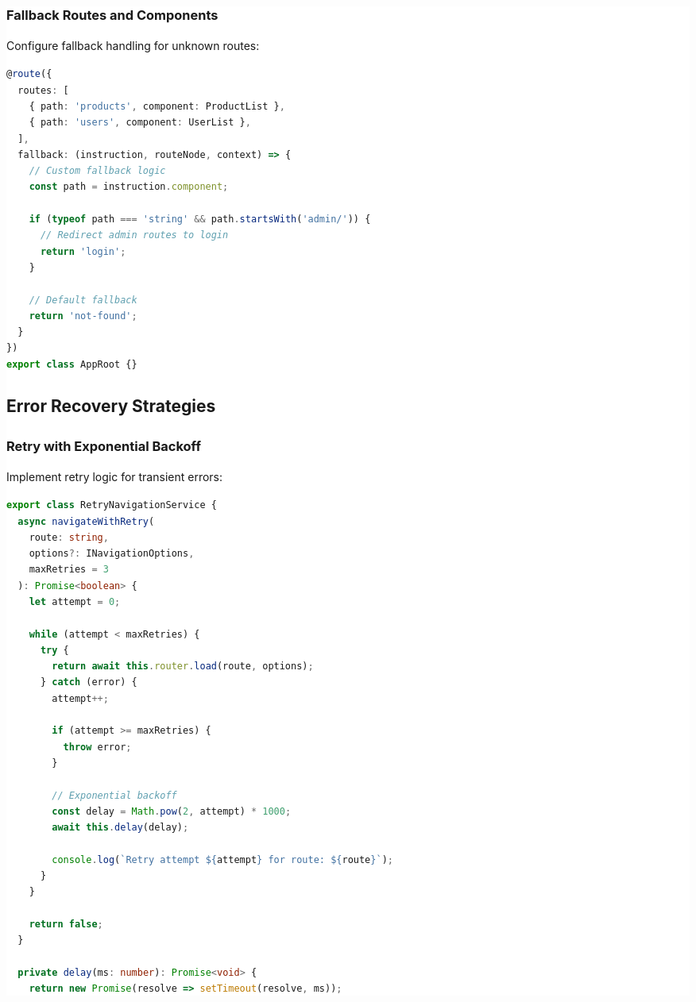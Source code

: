 ### Fallback Routes and Components

Configure fallback handling for unknown routes:

```typescript
@route({
  routes: [
    { path: 'products', component: ProductList },
    { path: 'users', component: UserList },
  ],
  fallback: (instruction, routeNode, context) => {
    // Custom fallback logic
    const path = instruction.component;
    
    if (typeof path === 'string' && path.startsWith('admin/')) {
      // Redirect admin routes to login
      return 'login';
    }
    
    // Default fallback
    return 'not-found';
  }
})
export class AppRoot {}
```

## Error Recovery Strategies

### Retry with Exponential Backoff

Implement retry logic for transient errors:

```typescript
export class RetryNavigationService {
  async navigateWithRetry(
    route: string, 
    options?: INavigationOptions,
    maxRetries = 3
  ): Promise<boolean> {
    let attempt = 0;
    
    while (attempt < maxRetries) {
      try {
        return await this.router.load(route, options);
      } catch (error) {
        attempt++;
        
        if (attempt >= maxRetries) {
          throw error;
        }
        
        // Exponential backoff
        const delay = Math.pow(2, attempt) * 1000;
        await this.delay(delay);
        
        console.log(`Retry attempt ${attempt} for route: ${route}`);
      }
    }
    
    return false;
  }

  private delay(ms: number): Promise<void> {
    return new Promise(resolve => setTimeout(resolve, ms));
```
